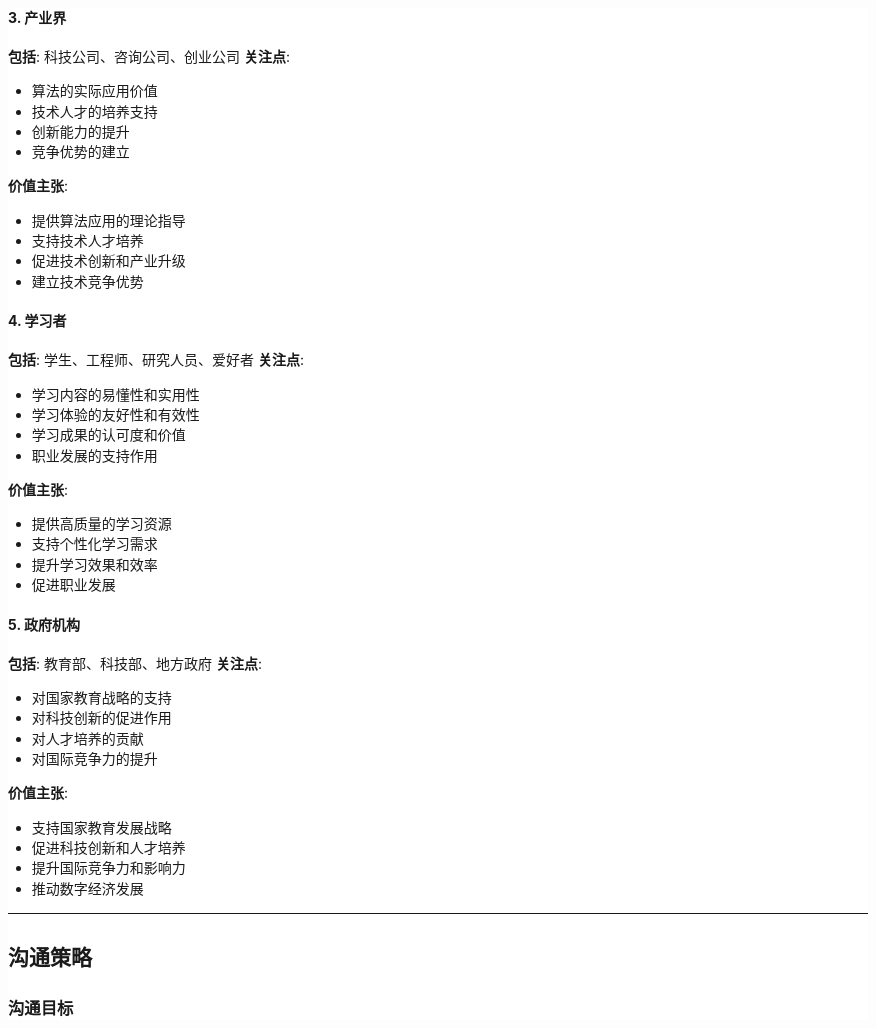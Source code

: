 #### 3. 产业界

**包括**: 科技公司、咨询公司、创业公司
**关注点**:

- 算法的实际应用价值
- 技术人才的培养支持
- 创新能力的提升
- 竞争优势的建立

**价值主张**:

- 提供算法应用的理论指导
- 支持技术人才培养
- 促进技术创新和产业升级
- 建立技术竞争优势

#### 4. 学习者

**包括**: 学生、工程师、研究人员、爱好者
**关注点**:

- 学习内容的易懂性和实用性
- 学习体验的友好性和有效性
- 学习成果的认可度和价值
- 职业发展的支持作用

**价值主张**:

- 提供高质量的学习资源
- 支持个性化学习需求
- 提升学习效果和效率
- 促进职业发展

#### 5. 政府机构

**包括**: 教育部、科技部、地方政府
**关注点**:

- 对国家教育战略的支持
- 对科技创新的促进作用
- 对人才培养的贡献
- 对国际竞争力的提升

**价值主张**:

- 支持国家教育发展战略
- 促进科技创新和人才培养
- 提升国际竞争力和影响力
- 推动数字经济发展

---

## 沟通策略

### 沟通目标
